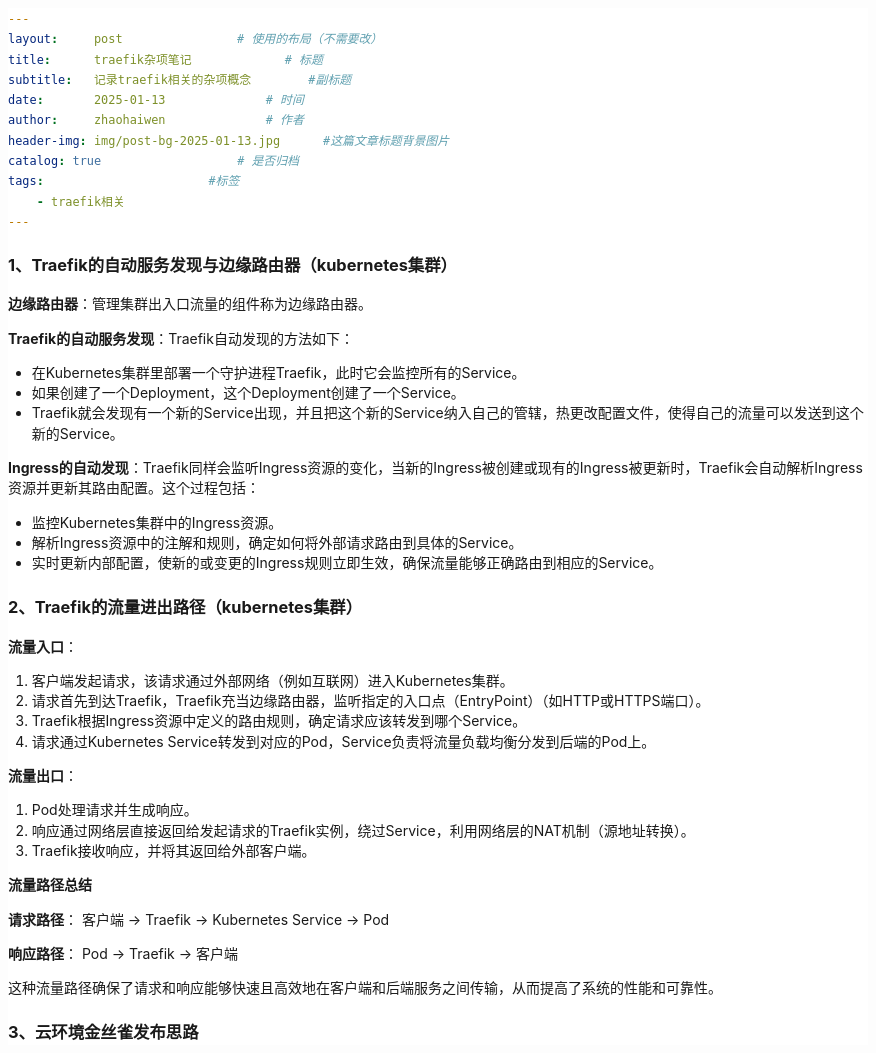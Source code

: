 ```yaml
---
layout:     post   				# 使用的布局（不需要改）
title:      traefik杂项笔记 			# 标题 
subtitle:   记录traefik相关的杂项概念		#副标题
date:       2025-01-13 				# 时间
author:     zhaohaiwen 				# 作者
header-img: img/post-bg-2025-01-13.jpg		#这篇文章标题背景图片
catalog: true 					# 是否归档
tags:						#标签
    - traefik相关
---
```

### 1、Traefik的自动服务发现与边缘路由器（kubernetes集群）

**边缘路由器**：管理集群出入口流量的组件称为边缘路由器。

**Traefik的自动服务发现**：Traefik自动发现的方法如下：

- 在Kubernetes集群里部署一个守护进程Traefik，此时它会监控所有的Service。
- 如果创建了一个Deployment，这个Deployment创建了一个Service。
- Traefik就会发现有一个新的Service出现，并且把这个新的Service纳入自己的管辖，热更改配置文件，使得自己的流量可以发送到这个新的Service。

**Ingress的自动发现**：Traefik同样会监听Ingress资源的变化，当新的Ingress被创建或现有的Ingress被更新时，Traefik会自动解析Ingress资源并更新其路由配置。这个过程包括：

- 监控Kubernetes集群中的Ingress资源。
- 解析Ingress资源中的注解和规则，确定如何将外部请求路由到具体的Service。
- 实时更新内部配置，使新的或变更的Ingress规则立即生效，确保流量能够正确路由到相应的Service。

### 2、Traefik的流量进出路径（kubernetes集群）

**流量入口**：

1. 客户端发起请求，该请求通过外部网络（例如互联网）进入Kubernetes集群。
2. 请求首先到达Traefik，Traefik充当边缘路由器，监听指定的入口点（EntryPoint）（如HTTP或HTTPS端口）。
3. Traefik根据Ingress资源中定义的路由规则，确定请求应该转发到哪个Service。
4. 请求通过Kubernetes Service转发到对应的Pod，Service负责将流量负载均衡分发到后端的Pod上。

**流量出口**：

1. Pod处理请求并生成响应。
2. 响应通过网络层直接返回给发起请求的Traefik实例，绕过Service，利用网络层的NAT机制（源地址转换）。
3. Traefik接收响应，并将其返回给外部客户端。

**流量路径总结**

**请求路径**：
客户端 → Traefik → Kubernetes Service → Pod

**响应路径**：
Pod → Traefik → 客户端

这种流量路径确保了请求和响应能够快速且高效地在客户端和后端服务之间传输，从而提高了系统的性能和可靠性。

### 3、云环境金丝雀发布思路
